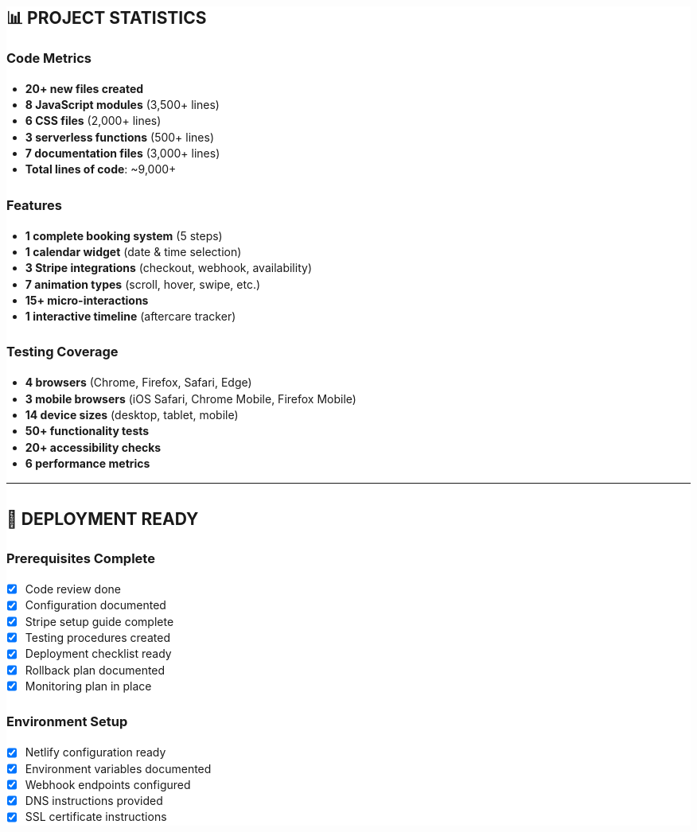 
## 📊 PROJECT STATISTICS

### Code Metrics

- **20+ new files created**
- **8 JavaScript modules** (3,500+ lines)
- **6 CSS files** (2,000+ lines)
- **3 serverless functions** (500+ lines)
- **7 documentation files** (3,000+ lines)
- **Total lines of code**: ~9,000+

### Features

- **1 complete booking system** (5 steps)
- **1 calendar widget** (date & time selection)
- **3 Stripe integrations** (checkout, webhook, availability)
- **7 animation types** (scroll, hover, swipe, etc.)
- **15+ micro-interactions**
- **1 interactive timeline** (aftercare tracker)

### Testing Coverage

- **4 browsers** (Chrome, Firefox, Safari, Edge)
- **3 mobile browsers** (iOS Safari, Chrome Mobile, Firefox Mobile)
- **14 device sizes** (desktop, tablet, mobile)
- **50+ functionality tests**
- **20+ accessibility checks**
- **6 performance metrics**

---

## 🚀 DEPLOYMENT READY

### Prerequisites Complete

- [x] Code review done
- [x] Configuration documented
- [x] Stripe setup guide complete
- [x] Testing procedures created
- [x] Deployment checklist ready
- [x] Rollback plan documented
- [x] Monitoring plan in place

### Environment Setup

- [x] Netlify configuration ready
- [x] Environment variables documented
- [x] Webhook endpoints configured
- [x] DNS instructions provided
- [x] SSL certificate instructions
